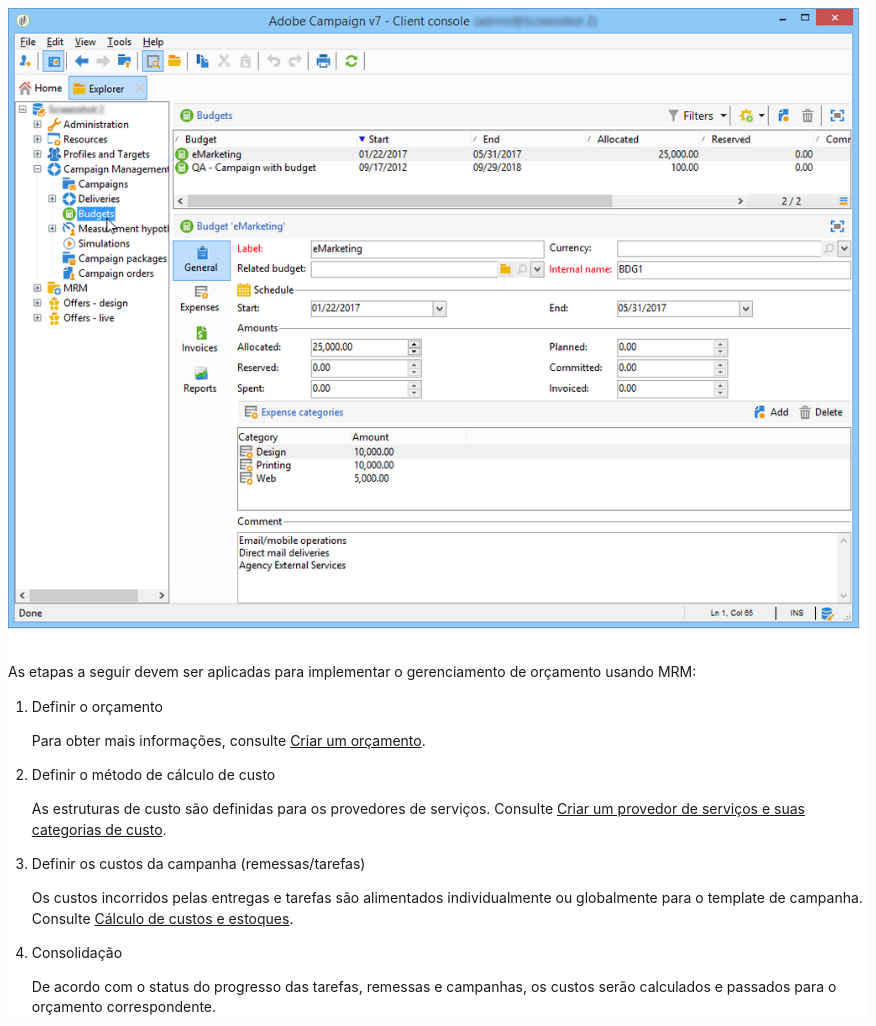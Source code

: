 ![](assets/s_ncs_user_budget_node_02.png)

As etapas a seguir devem ser aplicadas para implementar o gerenciamento de orçamento usando MRM:

1. Definir o orçamento

   Para obter mais informações, consulte [Criar um orçamento](#creating-a-budget).

1. Definir o método de cálculo de custo

   As estruturas de custo são definidas para os provedores de serviços. Consulte [Criar um provedor de serviços e suas categorias de custo](../../campaign/using/providers--stocks-and-budgets.md#creating-a-service-provider-and-its-cost-categories).

1. Definir os custos da campanha (remessas/tarefas)

   Os custos incorridos pelas entregas e tarefas são alimentados individualmente ou globalmente para o template de campanha. Consulte [Cálculo de custos e estoques](../../campaign/using/marketing-campaign-deliveries.md#calculation-of-costs-and-stocks).

1. Consolidação

   De acordo com o status do progresso das tarefas, remessas e campanhas, os custos serão calculados e passados para o orçamento correspondente.
